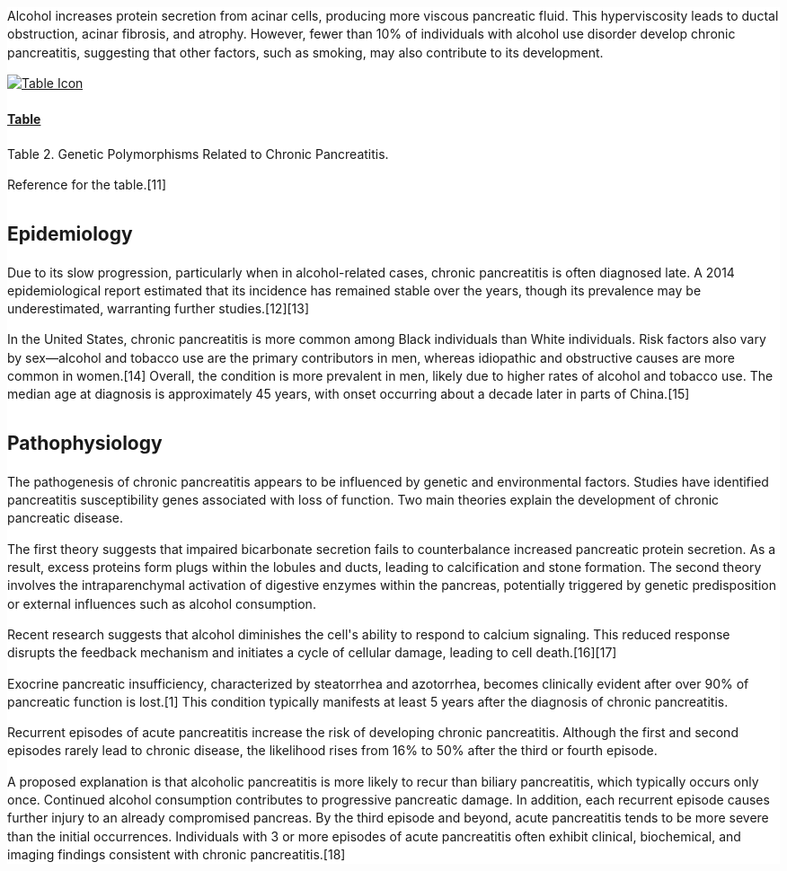 Alcohol increases protein secretion from acinar cells, producing more viscous pancreatic fluid. This hyperviscosity leads to ductal obstruction, acinar fibrosis, and atrophy. However, fewer than 10% of individuals with alcohol use disorder develop chronic pancreatitis, suggesting that other factors, such as smoking, may also contribute to its development.

[![Table Icon](/corehtml/pmc/css/bookshelf/2.26/img/table-icon.gif)](/books/NBK482325/table/article-26580.table1/?report=objectonly "Table")

#### [Table](/books/NBK482325/table/article-26580.table1/?report=objectonly)

Table 2. Genetic Polymorphisms Related to Chronic Pancreatitis. 

Reference for the table.[11]

## Epidemiology

Due to its slow progression, particularly when in alcohol-related cases, chronic pancreatitis is often diagnosed late. A 2014 epidemiological report estimated that its incidence has remained stable over the years, though its prevalence may be underestimated, warranting further studies.[12][13]

In the United States, chronic pancreatitis is more common among Black individuals than White individuals. Risk factors also vary by sex—alcohol and tobacco use are the primary contributors in men, whereas idiopathic and obstructive causes are more common in women.[14] Overall, the condition is more prevalent in men, likely due to higher rates of alcohol and tobacco use. The median age at diagnosis is approximately 45 years, with onset occurring about a decade later in parts of China.[15]

## Pathophysiology

The pathogenesis of chronic pancreatitis appears to be influenced by genetic and environmental factors. Studies have identified pancreatitis susceptibility genes associated with loss of function. Two main theories explain the development of chronic pancreatic disease.

The first theory suggests that impaired bicarbonate secretion fails to counterbalance increased pancreatic protein secretion. As a result, excess proteins form plugs within the lobules and ducts, leading to calcification and stone formation. The second theory involves the intraparenchymal activation of digestive enzymes within the pancreas, potentially triggered by genetic predisposition or external influences such as alcohol consumption.

Recent research suggests that alcohol diminishes the cell's ability to respond to calcium signaling. This reduced response disrupts the feedback mechanism and initiates a cycle of cellular damage, leading to cell death.[16][17]

Exocrine pancreatic insufficiency, characterized by steatorrhea and azotorrhea, becomes clinically evident after over 90% of pancreatic function is lost.[1] This condition typically manifests at least 5 years after the diagnosis of chronic pancreatitis.

Recurrent episodes of acute pancreatitis increase the risk of developing chronic pancreatitis. Although the first and second episodes rarely lead to chronic disease, the likelihood rises from 16% to 50% after the third or fourth episode.

A proposed explanation is that alcoholic pancreatitis is more likely to recur than biliary pancreatitis, which typically occurs only once. Continued alcohol consumption contributes to progressive pancreatic damage. In addition, each recurrent episode causes further injury to an already compromised pancreas. By the third episode and beyond, acute pancreatitis tends to be more severe than the initial occurrences. Individuals with 3 or more episodes of acute pancreatitis often exhibit clinical, biochemical, and imaging findings consistent with chronic pancreatitis.[18]

